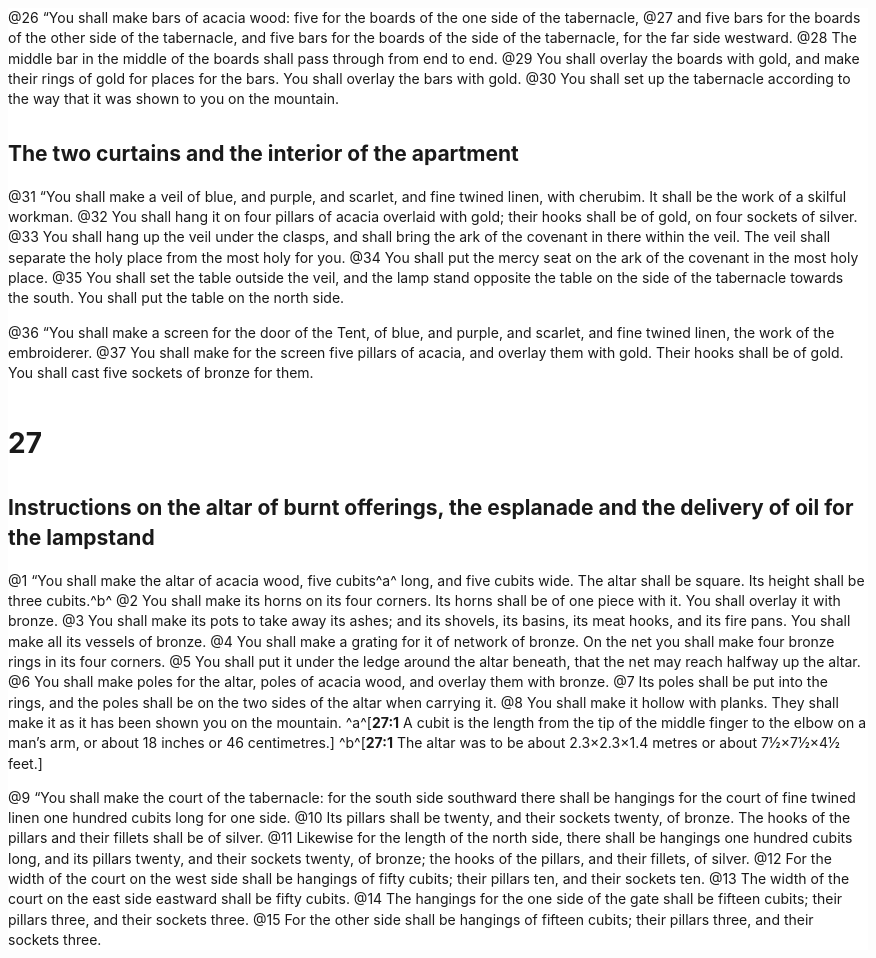 @26 “You shall make bars of acacia wood: five for the boards of the one side of the tabernacle, 
@27 and five bars for the boards of the other side of the tabernacle, and five bars for the boards of the side of the tabernacle, for the far side westward. 
@28 The middle bar in the middle of the boards shall pass through from end to end. 
@29 You shall overlay the boards with gold, and make their rings of gold for places for the bars. You shall overlay the bars with gold. 
@30 You shall set up the tabernacle according to the way that it was shown to you on the mountain.

## The two curtains and the interior of the apartment

@31 “You shall make a veil of blue, and purple, and scarlet, and fine twined linen, with cherubim. It shall be the work of a skilful workman. 
@32 You shall hang it on four pillars of acacia overlaid with gold; their hooks shall be of gold, on four sockets of silver. 
@33 You shall hang up the veil under the clasps, and shall bring the ark of the covenant in there within the veil. The veil shall separate the holy place from the most holy for you. 
@34 You shall put the mercy seat on the ark of the covenant in the most holy place. 
@35 You shall set the table outside the veil, and the lamp stand opposite the table on the side of the tabernacle towards the south. You shall put the table on the north side. 

@36 “You shall make a screen for the door of the Tent, of blue, and purple, and scarlet, and fine twined linen, the work of the embroiderer. 
@37 You shall make for the screen five pillars of acacia, and overlay them with gold. Their hooks shall be of gold. You shall cast five sockets of bronze for them. 

# 27 
## Instructions on the altar of burnt offerings, the esplanade and the delivery of oil for the lampstand
@1 “You shall make the altar of acacia wood, five cubits^a^ long, and five cubits wide. The altar shall be square. Its height shall be three cubits.^b^ 
@2 You shall make its horns on its four corners. Its horns shall be of one piece with it. You shall overlay it with bronze. 
@3 You shall make its pots to take away its ashes; and its shovels, its basins, its meat hooks, and its fire pans. You shall make all its vessels of bronze. 
@4 You shall make a grating for it of network of bronze. On the net you shall make four bronze rings in its four corners. 
@5 You shall put it under the ledge around the altar beneath, that the net may reach halfway up the altar. 
@6 You shall make poles for the altar, poles of acacia wood, and overlay them with bronze. 
@7 Its poles shall be put into the rings, and the poles shall be on the two sides of the altar when carrying it. 
@8 You shall make it hollow with planks. They shall make it as it has been shown you on the mountain. 
^a^[**27:1** A cubit is the length from the tip of the middle finger to the elbow on a man’s arm, or about 18 inches or 46 centimetres.] ^b^[**27:1** The altar was to be about 2.3×2.3×1.4 metres or about 7½×7½×4½ feet.]

@9 “You shall make the court of the tabernacle: for the south side southward there shall be hangings for the court of fine twined linen one hundred cubits long for one side. 
@10 Its pillars shall be twenty, and their sockets twenty, of bronze. The hooks of the pillars and their fillets shall be of silver. 
@11 Likewise for the length of the north side, there shall be hangings one hundred cubits long, and its pillars twenty, and their sockets twenty, of bronze; the hooks of the pillars, and their fillets, of silver. 
@12 For the width of the court on the west side shall be hangings of fifty cubits; their pillars ten, and their sockets ten. 
@13 The width of the court on the east side eastward shall be fifty cubits. 
@14 The hangings for the one side of the gate shall be fifteen cubits; their pillars three, and their sockets three. 
@15 For the other side shall be hangings of fifteen cubits; their pillars three, and their sockets three. 